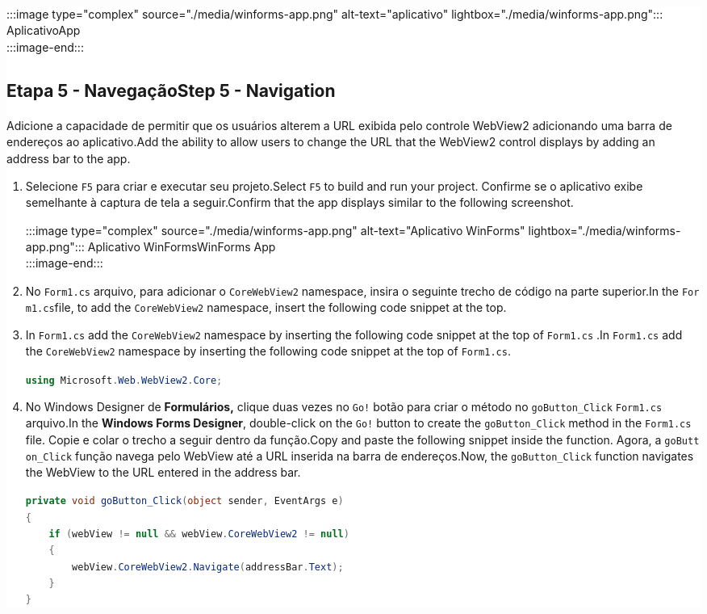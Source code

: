 :::image type="complex" source="./media/winforms-app.png" alt-text="aplicativo" lightbox="./media/winforms-app.png":::
   <span data-ttu-id="0c1c5-171">Aplicativo</span><span class="sxs-lookup"><span data-stu-id="0c1c5-171">App</span></span>  
:::image-end:::  

## <a name="step-5---navigation"></a><span data-ttu-id="0c1c5-172">Etapa 5 - Navegação</span><span class="sxs-lookup"><span data-stu-id="0c1c5-172">Step 5 - Navigation</span></span>

<span data-ttu-id="0c1c5-173">Adicione a capacidade de permitir que os usuários alterem a URL exibida pelo controle WebView2 adicionando uma barra de endereços ao aplicativo.</span><span class="sxs-lookup"><span data-stu-id="0c1c5-173">Add the ability to allow users to change the URL that the WebView2 control displays by adding an address bar to the app.</span></span>  

1.  <span data-ttu-id="0c1c5-174">Selecione `F5` para criar e executar seu projeto.</span><span class="sxs-lookup"><span data-stu-id="0c1c5-174">Select `F5` to build and run your project.</span></span>  <span data-ttu-id="0c1c5-175">Confirme se o aplicativo exibe semelhante à captura de tela a seguir.</span><span class="sxs-lookup"><span data-stu-id="0c1c5-175">Confirm that the app displays similar to the following screenshot.</span></span>  
    
    :::image type="complex" source="./media/winforms-app.png" alt-text="Aplicativo WinForms" lightbox="./media/winforms-app.png":::
       <span data-ttu-id="0c1c5-177">Aplicativo WinForms</span><span class="sxs-lookup"><span data-stu-id="0c1c5-177">WinForms App</span></span>  
    :::image-end:::  
    
1.  <span data-ttu-id="0c1c5-178">No `Form1.cs` arquivo, para adicionar o `CoreWebView2` namespace, insira o seguinte trecho de código na parte superior.</span><span class="sxs-lookup"><span data-stu-id="0c1c5-178">In the `Form1.cs`file, to add the `CoreWebView2` namespace, insert the following code snippet at the top.</span></span>  
1.  <span data-ttu-id="0c1c5-179">In `Form1.cs` add the `CoreWebView2` namespace by inserting the following code snippet at the top of `Form1.cs` .</span><span class="sxs-lookup"><span data-stu-id="0c1c5-179">In `Form1.cs` add the `CoreWebView2` namespace by inserting the following code snippet at the top of `Form1.cs`.</span></span>  
    
    ```csharp
    using Microsoft.Web.WebView2.Core;
    ```
    
1.  <span data-ttu-id="0c1c5-180">No Windows Designer de **Formulários,** clique duas vezes no `Go!` botão para criar o método no `goButton_Click` `Form1.cs` arquivo.</span><span class="sxs-lookup"><span data-stu-id="0c1c5-180">In the **Windows Forms Designer**, double-click on the `Go!` button to create the `goButton_Click` method in the `Form1.cs` file.</span></span>  <span data-ttu-id="0c1c5-181">Copie e colar o trecho a seguir dentro da função.</span><span class="sxs-lookup"><span data-stu-id="0c1c5-181">Copy and paste the following snippet inside the function.</span></span>  <span data-ttu-id="0c1c5-182">Agora, a `goButton_Click` função navega pelo WebView até a URL inserida na barra de endereços.</span><span class="sxs-lookup"><span data-stu-id="0c1c5-182">Now, the `goButton_Click` function navigates the WebView to the URL entered in the address bar.</span></span>
    
    ```csharp
    private void goButton_Click(object sender, EventArgs e)
    {
        if (webView != null && webView.CoreWebView2 != null)
        {
            webView.CoreWebView2.Navigate(addressBar.Text);
        }
    }
    ```  
    